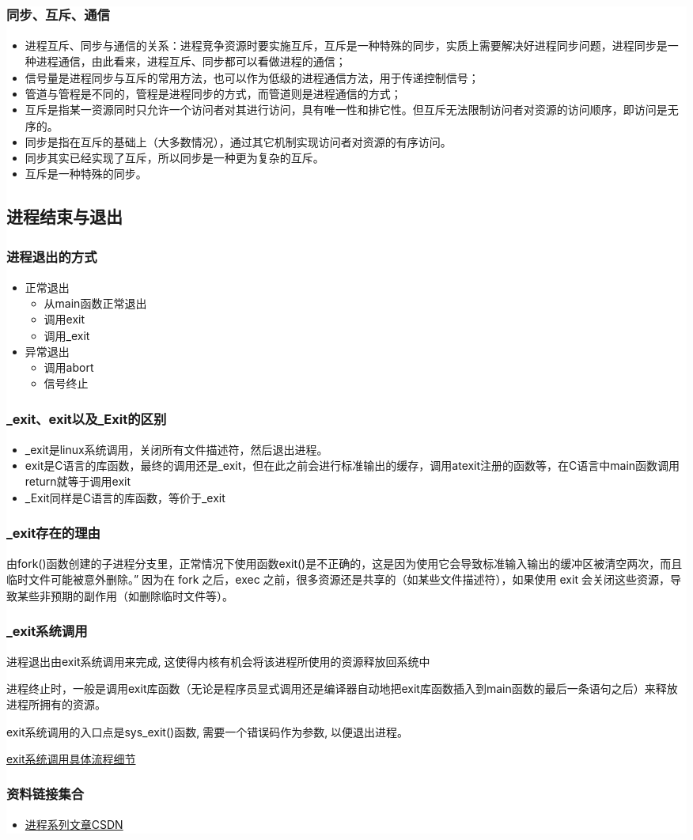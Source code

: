 ### 同步、互斥、通信

-	进程互斥、同步与通信的关系：进程竞争资源时要实施互斥，互斥是一种特殊的同步，实质上需要解决好进程同步问题，进程同步是一种进程通信，由此看来，进程互斥、同步都可以看做进程的通信；
-	信号量是进程同步与互斥的常用方法，也可以作为低级的进程通信方法，用于传递控制信号；
-	管道与管程是不同的，管程是进程同步的方式，而管道则是进程通信的方式；
-	互斥是指某一资源同时只允许一个访问者对其进行访问，具有唯一性和排它性。但互斥无法限制访问者对资源的访问顺序，即访问是无序的。
-	同步是指在互斥的基础上（大多数情况），通过其它机制实现访问者对资源的有序访问。
-	同步其实已经实现了互斥，所以同步是一种更为复杂的互斥。
-	互斥是一种特殊的同步。

进程结束与退出
--------------

### 进程退出的方式

-	正常退出
	-	从main函数正常退出
	-	调用exit
	-	调用_exit
-	异常退出
	-	调用abort
	-	信号终止

### \_exit、exit以及\_Exit的区别

-	\_exit是linux系统调用，关闭所有文件描述符，然后退出进程。
-	exit是C语言的库函数，最终的调用还是\_exit，但在此之前会进行标准输出的缓存，调用atexit注册的函数等，在C语言中main函数调用return就等于调用exit
-	\_Exit同样是C语言的库函数，等价于\_exit

### \_exit存在的理由

由fork()函数创建的子进程分支里，正常情况下使用函数exit()是不正确的，这是因为使用它会导致标准输入输出的缓冲区被清空两次，而且临时文件可能被意外删除。” 因为在 fork 之后，exec 之前，很多资源还是共享的（如某些文件描述符），如果使用 exit 会关闭这些资源，导致某些非预期的副作用（如删除临时文件等）。

### \_exit系统调用

进程退出由exit系统调用来完成, 这使得内核有机会将该进程所使用的资源释放回系统中

进程终止时，一般是调用exit库函数（无论是程序员显式调用还是编译器自动地把exit库函数插入到main函数的最后一条语句之后）来释放进程所拥有的资源。

exit系统调用的入口点是sys_exit()函数, 需要一个错误码作为参数, 以便退出进程。

[exit系统调用具体流程细节](https://blog.csdn.net/gatieme/article/details/51638706)

### 资料链接集合

-	[进程系列文章CSDN](https://blog.csdn.net/gatieme/article/details/51456569)

